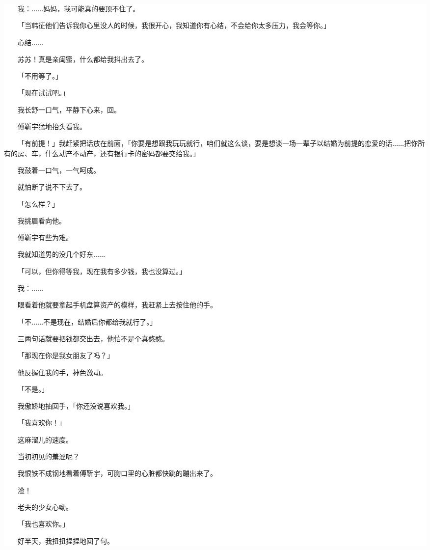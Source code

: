 &emsp;&emsp;我：……妈妈，我可能真的要顶不住了。  
  
&emsp;&emsp;「当韩征他们告诉我你心里没人的时候，我很开心，我知道你有心结，不会给你太多压力，我会等你。」  
  
&emsp;&emsp;心结……  
  
&emsp;&emsp;苏苏！真是亲闺蜜，什么都给我抖出去了。  
  
&emsp;&emsp;「不用等了。」   
  
&emsp;&emsp;「现在试试吧。」  
  
&emsp;&emsp;我长舒一口气，平静下心来，回。  
  
&emsp;&emsp;傅靳宇猛地抬头看我。  
  
&emsp;&emsp;「有前提！」我赶紧把话放在前面，「你要是想跟我玩玩就行，咱们就这么谈，要是想谈一场一辈子以结婚为前提的恋爱的话……把你所有的房、车，什么动产不动产，还有银行卡的密码都要交给我。」  
  
&emsp;&emsp;我鼓着一口气，一气呵成。  
  
&emsp;&emsp;就怕断了说不下去了。  
  
&emsp;&emsp;「怎么样？」  
  
&emsp;&emsp;我挑眉看向他。  
  
&emsp;&emsp;傅靳宇有些为难。  
  
&emsp;&emsp;我就知道男的没几个好东……  
  
&emsp;&emsp;「可以，但你得等我，现在我有多少钱，我也没算过。」  
  
&emsp;&emsp;我：……  
  
&emsp;&emsp;眼看着他就要拿起手机盘算资产的模样，我赶紧上去按住他的手。  
  
&emsp;&emsp;「不……不是现在，结婚后你都给我就行了。」  
  
&emsp;&emsp;三两句话就要把钱都交出去，他怕不是个真憨憨。  
  
&emsp;&emsp;「那现在你是我女朋友了吗？」  
  
&emsp;&emsp;他反握住我的手，神色激动。  
  
&emsp;&emsp;「不是。」  
  
&emsp;&emsp;我傲娇地抽回手，「你还没说喜欢我。」  
  
&emsp;&emsp;「我喜欢你！」  
  
&emsp;&emsp;这麻溜儿的速度。  
  
&emsp;&emsp;当初初见的羞涩呢？  
  
&emsp;&emsp;我恨铁不成钢地看着傅靳宇，可胸口里的心脏都快跳的蹦出来了。  
  
&emsp;&emsp;淦！  
  
&emsp;&emsp;老夫的少女心呦。  
  
&emsp;&emsp;「我也喜欢你。」  
  
&emsp;&emsp;好半天，我扭扭捏捏地回了句。  
  